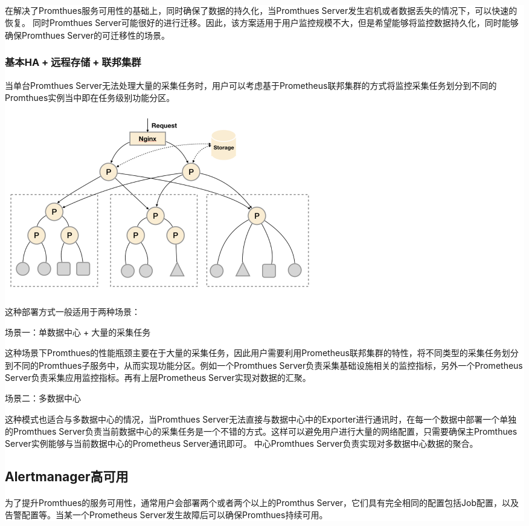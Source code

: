 在解决了Promthues服务可用性的基础上，同时确保了数据的持久化，当Promthues Server发生宕机或者数据丢失的情况下，可以快速的恢复。 同时Promthues Server可能很好的进行迁移。因此，该方案适用于用户监控规模不大，但是希望能够将监控数据持久化，同时能够确保Promthues Server的可迁移性的场景。

### 基本HA + 远程存储 + 联邦集群

当单台Promthues Server无法处理大量的采集任务时，用户可以考虑基于Prometheus联邦集群的方式将监控采集任务划分到不同的Promthues实例当中即在任务级别功能分区。

<img src="./clustering.assets/haremotefunderatre.png" alt="screenshot2024-08-10 14.18.37" style="zoom:50%;" />

这种部署方式一般适用于两种场景：

场景一：单数据中心 + 大量的采集任务

这种场景下Promthues的性能瓶颈主要在于大量的采集任务，因此用户需要利用Prometheus联邦集群的特性，将不同类型的采集任务划分到不同的Promthues子服务中，从而实现功能分区。例如一个Promthues Server负责采集基础设施相关的监控指标，另外一个Prometheus Server负责采集应用监控指标。再有上层Prometheus Server实现对数据的汇聚。

场景二：多数据中心

这种模式也适合与多数据中心的情况，当Promthues Server无法直接与数据中心中的Exporter进行通讯时，在每一个数据中部署一个单独的Promthues Server负责当前数据中心的采集任务是一个不错的方式。这样可以避免用户进行大量的网络配置，只需要确保主Promthues Server实例能够与当前数据中心的Prometheus Server通讯即可。 中心Promthues Server负责实现对多数据中心数据的聚合。



## Alertmanager高可用

为了提升Promthues的服务可用性，通常用户会部署两个或者两个以上的Promthus Server，它们具有完全相同的配置包括Job配置，以及告警配置等。当某一个Prometheus Server发生故障后可以确保Promthues持续可用。
